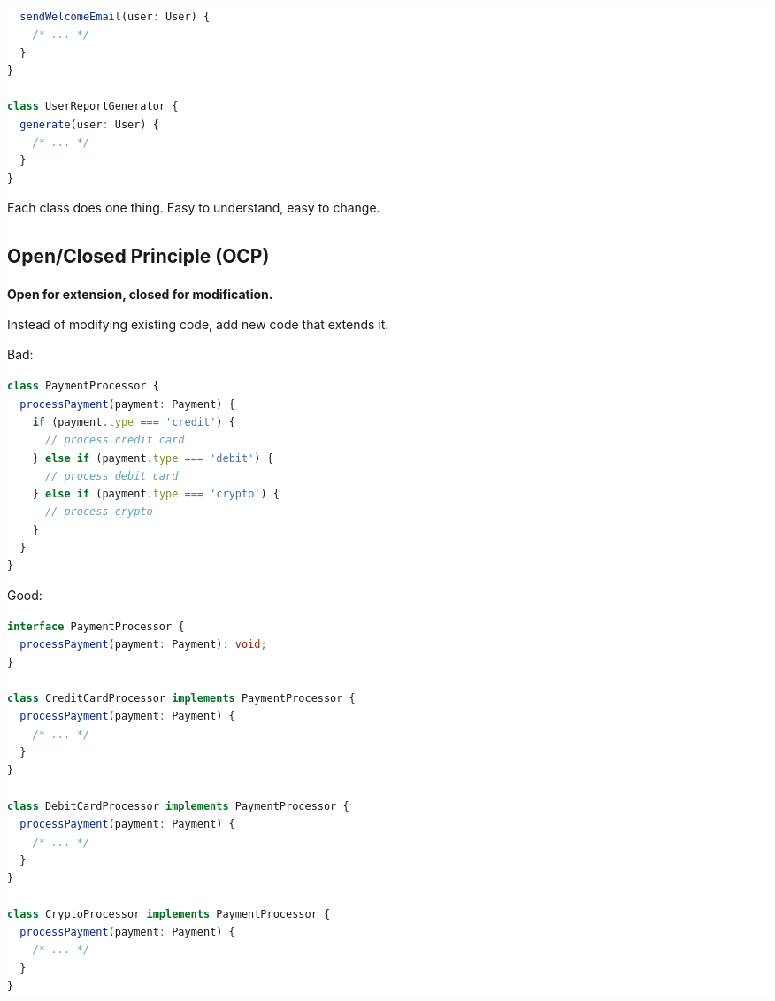 ```typescript
  sendWelcomeEmail(user: User) {
    /* ... */
  }
}

class UserReportGenerator {
  generate(user: User) {
    /* ... */
  }
}
```

Each class does one thing. Easy to understand, easy to change.

## Open/Closed Principle (OCP)

**Open for extension, closed for modification.**

Instead of modifying existing code, add new code that extends it.

Bad:

```typescript
class PaymentProcessor {
  processPayment(payment: Payment) {
    if (payment.type === 'credit') {
      // process credit card
    } else if (payment.type === 'debit') {
      // process debit card
    } else if (payment.type === 'crypto') {
      // process crypto
    }
  }
}
```

Good:

```typescript
interface PaymentProcessor {
  processPayment(payment: Payment): void;
}

class CreditCardProcessor implements PaymentProcessor {
  processPayment(payment: Payment) {
    /* ... */
  }
}

class DebitCardProcessor implements PaymentProcessor {
  processPayment(payment: Payment) {
    /* ... */
  }
}

class CryptoProcessor implements PaymentProcessor {
  processPayment(payment: Payment) {
    /* ... */
  }
}
```
